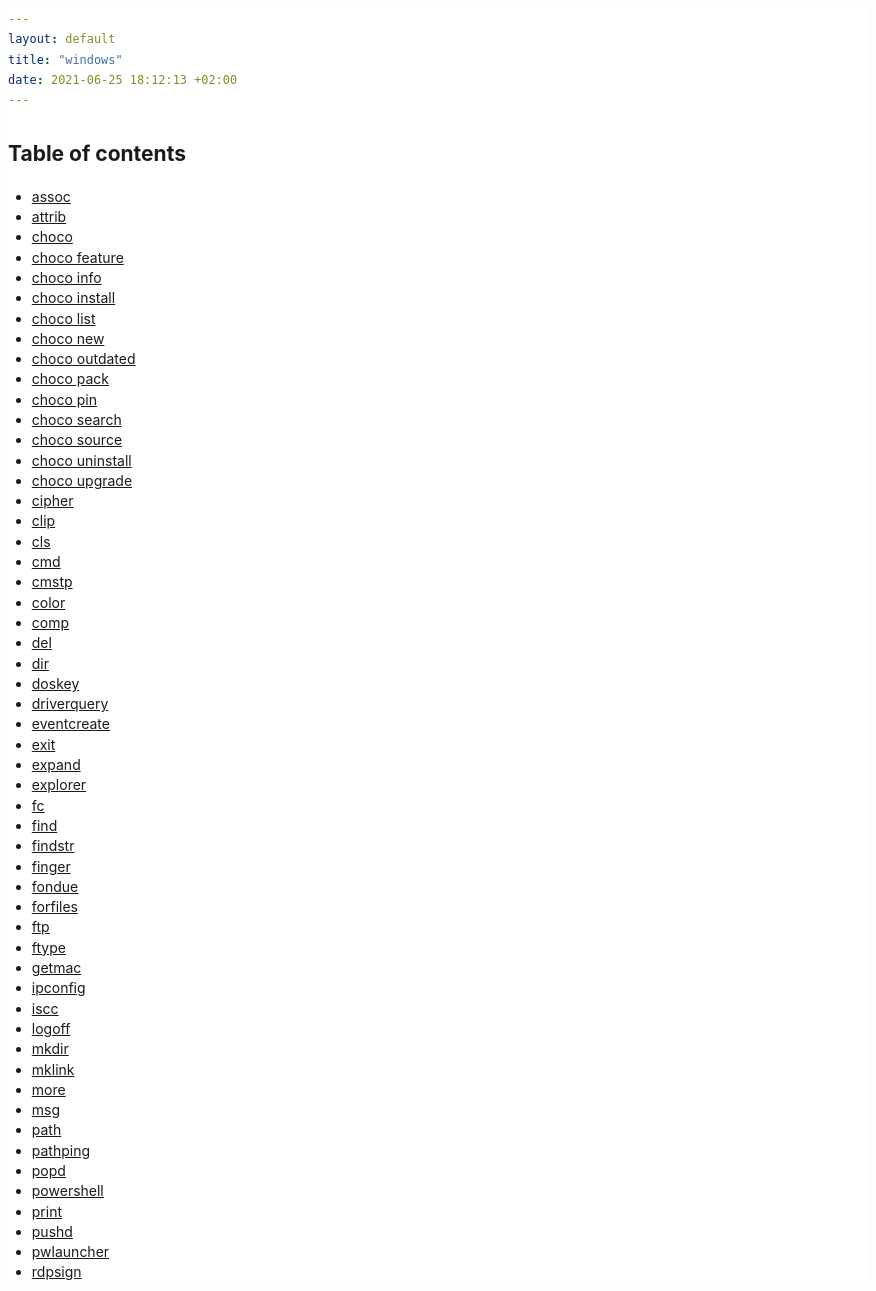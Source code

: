 ```yaml
---
layout: default
title: "windows"
date: 2021-06-25 18:12:13 +02:00
---
```

## Table of contents
* <a href="#assoc">assoc</a>
* <a href="#attrib">attrib</a>
* <a href="#choco">choco</a>
* <a href="#choco-feature">choco feature</a>
* <a href="#choco-info">choco info</a>
* <a href="#choco-install">choco install</a>
* <a href="#choco-list">choco list</a>
* <a href="#choco-new">choco new</a>
* <a href="#choco-outdated">choco outdated</a>
* <a href="#choco-pack">choco pack</a>
* <a href="#choco-pin">choco pin</a>
* <a href="#choco-search">choco search</a>
* <a href="#choco-source">choco source</a>
* <a href="#choco-uninstall">choco uninstall</a>
* <a href="#choco-upgrade">choco upgrade</a>
* <a href="#cipher">cipher</a>
* <a href="#clip">clip</a>
* <a href="#cls">cls</a>
* <a href="#cmd">cmd</a>
* <a href="#cmstp">cmstp</a>
* <a href="#color">color</a>
* <a href="#comp">comp</a>
* <a href="#del">del</a>
* <a href="#dir">dir</a>
* <a href="#doskey">doskey</a>
* <a href="#driverquery">driverquery</a>
* <a href="#eventcreate">eventcreate</a>
* <a href="#exit">exit</a>
* <a href="#expand">expand</a>
* <a href="#explorer">explorer</a>
* <a href="#fc">fc</a>
* <a href="#find">find</a>
* <a href="#findstr">findstr</a>
* <a href="#finger">finger</a>
* <a href="#fondue">fondue</a>
* <a href="#forfiles">forfiles</a>
* <a href="#ftp">ftp</a>
* <a href="#ftype">ftype</a>
* <a href="#getmac">getmac</a>
* <a href="#ipconfig">ipconfig</a>
* <a href="#iscc">iscc</a>
* <a href="#logoff">logoff</a>
* <a href="#mkdir">mkdir</a>
* <a href="#mklink">mklink</a>
* <a href="#more">more</a>
* <a href="#msg">msg</a>
* <a href="#path">path</a>
* <a href="#pathping">pathping</a>
* <a href="#popd">popd</a>
* <a href="#powershell">powershell</a>
* <a href="#print">print</a>
* <a href="#pushd">pushd</a>
* <a href="#pwlauncher">pwlauncher</a>
* <a href="#rdpsign">rdpsign</a>